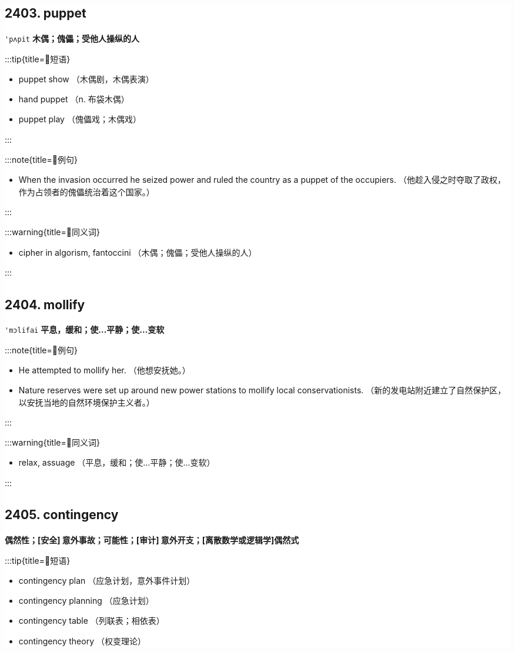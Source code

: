 
## 2403. puppet

`'pʌpit`  **木偶；傀儡；受他人操纵的人**

:::tip{title=🤩短语}

- puppet show （木偶剧，木偶表演）

- hand puppet （n. 布袋木偶）

- puppet play （傀儡戏；木偶戏）

:::

:::note{title=🎤例句}

- When the invasion occurred he seized power and ruled the country as a puppet of the occupiers. （他趁入侵之时夺取了政权，作为占领者的傀儡统治着这个国家。）

:::

:::warning{title=🤔同义词}

- cipher in algorism, fantoccini （木偶；傀儡；受他人操纵的人）

:::


## 2404. mollify

`'mɔlifai`  **平息，缓和；使…平静；使…变软**

:::note{title=🎤例句}

- He attempted to mollify her. （他想安抚她。）

- Nature reserves were set up around new power stations to mollify local conservationists. （新的发电站附近建立了自然保护区，以安抚当地的自然环境保护主义者。）

:::

:::warning{title=🤔同义词}

- relax, assuage （平息，缓和；使…平静；使…变软）

:::


## 2405. contingency

**偶然性；[安全] 意外事故；可能性；[审计] 意外开支；[离散数学或逻辑学]偶然式**

:::tip{title=🤩短语}

- contingency plan （应急计划，意外事件计划）

- contingency planning （应急计划）

- contingency table （列联表；相依表）

- contingency theory （权变理论）
